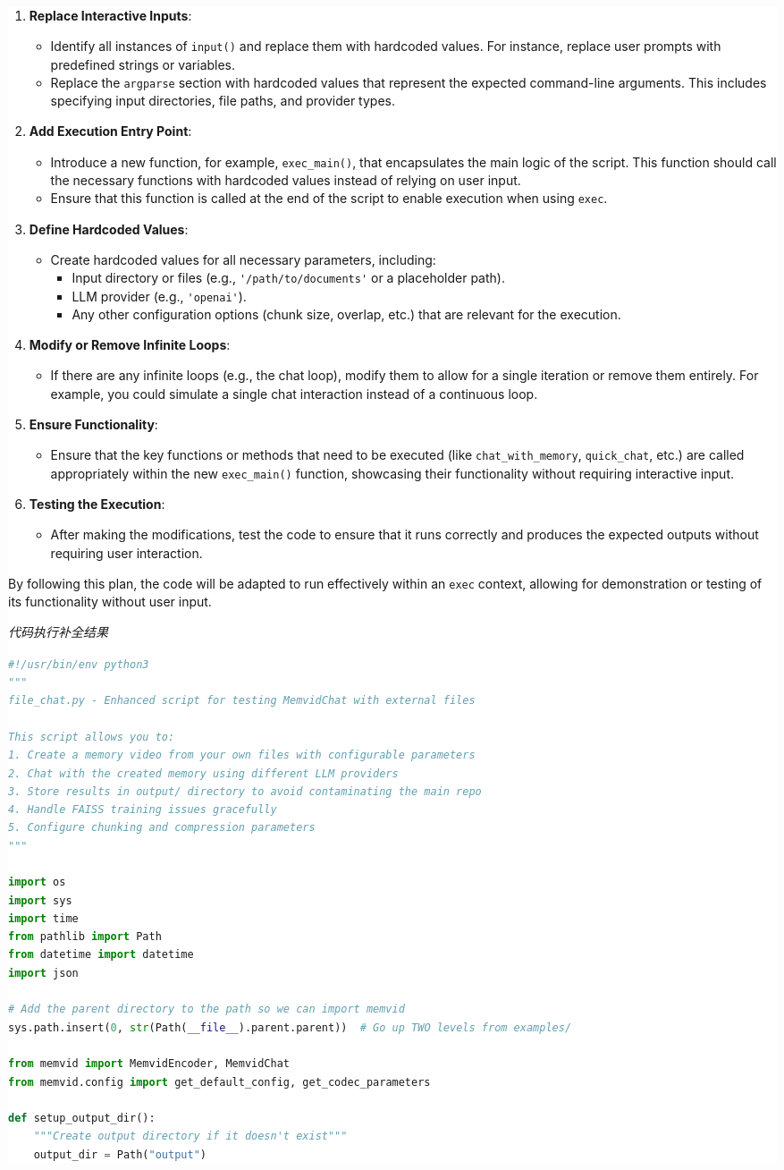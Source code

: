 1. **Replace Interactive Inputs**:
   - Identify all instances of `input()` and replace them with hardcoded values. For instance, replace user prompts with predefined strings or variables.
   - Replace the `argparse` section with hardcoded values that represent the expected command-line arguments. This includes specifying input directories, file paths, and provider types.

2. **Add Execution Entry Point**:
   - Introduce a new function, for example, `exec_main()`, that encapsulates the main logic of the script. This function should call the necessary functions with hardcoded values instead of relying on user input.
   - Ensure that this function is called at the end of the script to enable execution when using `exec`.

3. **Define Hardcoded Values**:
   - Create hardcoded values for all necessary parameters, including:
     - Input directory or files (e.g., `'/path/to/documents'` or a placeholder path).
     - LLM provider (e.g., `'openai'`).
     - Any other configuration options (chunk size, overlap, etc.) that are relevant for the execution.

4. **Modify or Remove Infinite Loops**:
   - If there are any infinite loops (e.g., the chat loop), modify them to allow for a single iteration or remove them entirely. For example, you could simulate a single chat interaction instead of a continuous loop.

5. **Ensure Functionality**:
   - Ensure that the key functions or methods that need to be executed (like `chat_with_memory`, `quick_chat`, etc.) are called appropriately within the new `exec_main()` function, showcasing their functionality without requiring interactive input.

6. **Testing the Execution**:
   - After making the modifications, test the code to ensure that it runs correctly and produces the expected outputs without requiring user interaction.

By following this plan, the code will be adapted to run effectively within an `exec` context, allowing for demonstration or testing of its functionality without user input.


$$$$$代码执行补全结果$$$$$
```python
#!/usr/bin/env python3
"""
file_chat.py - Enhanced script for testing MemvidChat with external files

This script allows you to:
1. Create a memory video from your own files with configurable parameters
2. Chat with the created memory using different LLM providers
3. Store results in output/ directory to avoid contaminating the main repo
4. Handle FAISS training issues gracefully
5. Configure chunking and compression parameters
"""

import os
import sys
import time
from pathlib import Path
from datetime import datetime
import json

# Add the parent directory to the path so we can import memvid
sys.path.insert(0, str(Path(__file__).parent.parent))  # Go up TWO levels from examples/

from memvid import MemvidEncoder, MemvidChat
from memvid.config import get_default_config, get_codec_parameters

def setup_output_dir():
    """Create output directory if it doesn't exist"""
    output_dir = Path("output")
```